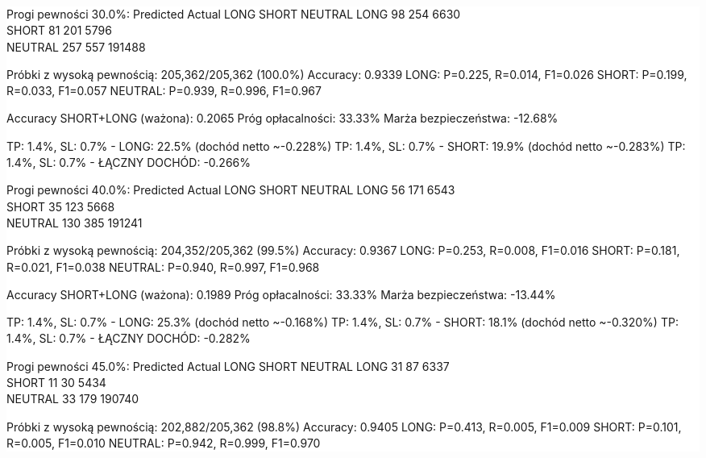
Progi pewności 30.0%:
Predicted
Actual    LONG  SHORT  NEUTRAL
LONG      98     254    6630  
SHORT     81     201    5796  
NEUTRAL   257    557    191488

Próbki z wysoką pewnością: 205,362/205,362 (100.0%)
Accuracy: 0.9339
LONG: P=0.225, R=0.014, F1=0.026
SHORT: P=0.199, R=0.033, F1=0.057
NEUTRAL: P=0.939, R=0.996, F1=0.967

Accuracy SHORT+LONG (ważona): 0.2065
Próg opłacalności: 33.33%
Marża bezpieczeństwa: -12.68%

TP: 1.4%, SL: 0.7% - LONG: 22.5% (dochód netto ~-0.228%)
TP: 1.4%, SL: 0.7% - SHORT: 19.9% (dochód netto ~-0.283%)
TP: 1.4%, SL: 0.7% - ŁĄCZNY DOCHÓD: -0.266%

Progi pewności 40.0%:
Predicted
Actual    LONG  SHORT  NEUTRAL
LONG      56     171    6543  
SHORT     35     123    5668  
NEUTRAL   130    385    191241

Próbki z wysoką pewnością: 204,352/205,362 (99.5%)
Accuracy: 0.9367
LONG: P=0.253, R=0.008, F1=0.016
SHORT: P=0.181, R=0.021, F1=0.038
NEUTRAL: P=0.940, R=0.997, F1=0.968

Accuracy SHORT+LONG (ważona): 0.1989
Próg opłacalności: 33.33%
Marża bezpieczeństwa: -13.44%

TP: 1.4%, SL: 0.7% - LONG: 25.3% (dochód netto ~-0.168%)
TP: 1.4%, SL: 0.7% - SHORT: 18.1% (dochód netto ~-0.320%)
TP: 1.4%, SL: 0.7% - ŁĄCZNY DOCHÓD: -0.282%

Progi pewności 45.0%:
Predicted
Actual    LONG  SHORT  NEUTRAL
LONG      31     87     6337  
SHORT     11     30     5434  
NEUTRAL   33     179    190740

Próbki z wysoką pewnością: 202,882/205,362 (98.8%)
Accuracy: 0.9405
LONG: P=0.413, R=0.005, F1=0.009
SHORT: P=0.101, R=0.005, F1=0.010
NEUTRAL: P=0.942, R=0.999, F1=0.970
